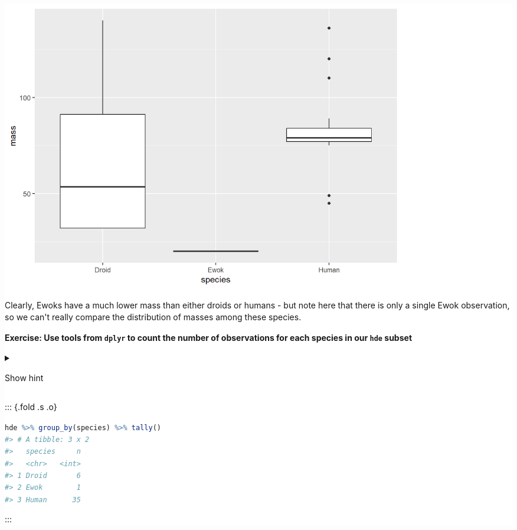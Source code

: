 <img src="Exercise2_files/figure-html/unnamed-chunk-48-1.png" width="672" />

Clearly, Ewoks have a much lower mass than either droids or humans - but note here that there is only a single Ewok observation, so we can't really compare the distribution of masses among these species.

**Exercise: Use tools from `dplyr` to count the number of observations for each species in our `hde` subset**

<details><summary>

Show hint

</summary></details>

::: {.fold .s .o}

```r
hde %>% group_by(species) %>% tally()
#> # A tibble: 3 x 2
#>   species     n
#>   <chr>   <int>
#> 1 Droid       6
#> 2 Ewok        1
#> 3 Human      35
```
:::
